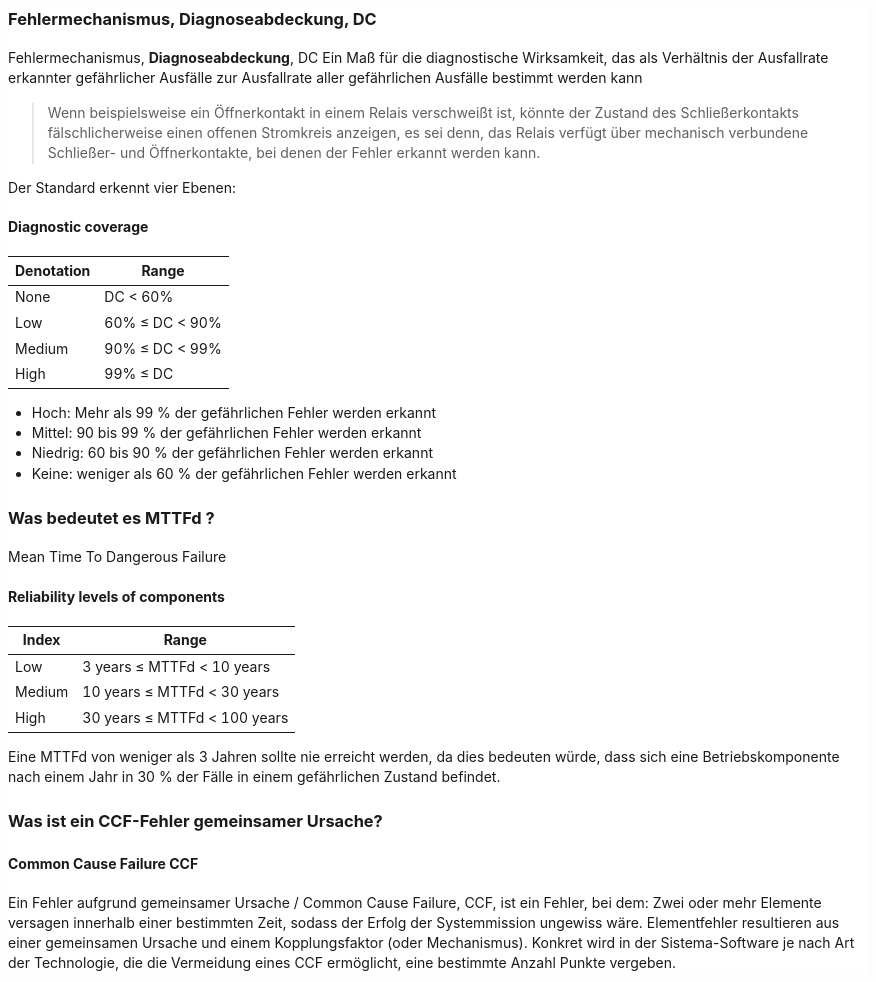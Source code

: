 
### Fehlermechanismus, Diagnoseabdeckung, DC
Fehlermechanismus, **Diagnoseabdeckung**, DC
Ein Maß für die diagnostische Wirksamkeit, das als Verhältnis der Ausfallrate erkannter gefährlicher Ausfälle zur Ausfallrate aller gefährlichen Ausfälle bestimmt werden kann

> Wenn beispielsweise ein Öffnerkontakt in einem Relais verschweißt ist, könnte der Zustand des Schließerkontakts fälschlicherweise einen offenen Stromkreis anzeigen, es sei denn, das Relais verfügt über mechanisch verbundene Schließer- und Öffnerkontakte, bei denen der Fehler erkannt werden kann.

Der Standard erkennt vier Ebenen:

#### Diagnostic coverage
|Denotation	|Range|
|-----------|-----|
|None	|DC < 60%|
|Low	|60% ≤ DC < 90%|
|Medium	|90% ≤ DC < 99%|
|High	|99% ≤ DC|

- Hoch: Mehr als 99 % der gefährlichen Fehler werden erkannt
- Mittel: 90 bis 99 % der gefährlichen Fehler werden erkannt
- Niedrig: 60 bis 90 % der gefährlichen Fehler werden erkannt
- Keine: weniger als 60 % der gefährlichen Fehler werden erkannt

###	Was bedeutet es MTTFd ?
Mean Time To Dangerous Failure

#### Reliability levels of components
|Index	|Range|
|-------|-----|
|Low	|3 years ≤ MTTFd < 10 years
|Medium	|10 years ≤ MTTFd < 30 years
|High	|30 years ≤ MTTFd < 100 years

Eine MTTFd von weniger als 3 Jahren sollte nie erreicht werden, da dies bedeuten würde, dass sich eine Betriebskomponente nach einem Jahr in 30 % der Fälle in einem gefährlichen Zustand befindet.

### Was ist ein CCF-Fehler gemeinsamer Ursache?
#### Common Cause Failure CCF

Ein Fehler aufgrund gemeinsamer Ursache / Common Cause Failure, CCF, ist ein Fehler, bei dem:
Zwei oder mehr Elemente versagen innerhalb einer bestimmten Zeit, sodass der Erfolg der Systemmission ungewiss wäre.
Elementfehler resultieren aus einer gemeinsamen Ursache und einem Kopplungsfaktor (oder Mechanismus).
Konkret wird in der Sistema-Software je nach Art der Technologie, die die Vermeidung eines CCF ermöglicht, eine bestimmte Anzahl Punkte vergeben.
